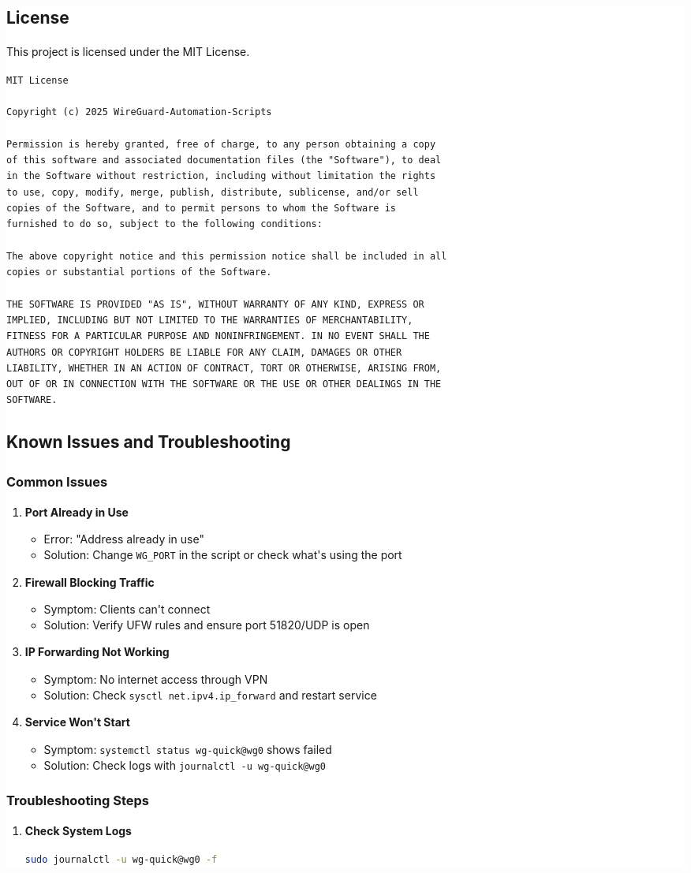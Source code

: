 ## License

This project is licensed under the MIT License.

```
MIT License

Copyright (c) 2025 WireGuard-Automation-Scripts

Permission is hereby granted, free of charge, to any person obtaining a copy
of this software and associated documentation files (the "Software"), to deal
in the Software without restriction, including without limitation the rights
to use, copy, modify, merge, publish, distribute, sublicense, and/or sell
copies of the Software, and to permit persons to whom the Software is
furnished to do so, subject to the following conditions:

The above copyright notice and this permission notice shall be included in all
copies or substantial portions of the Software.

THE SOFTWARE IS PROVIDED "AS IS", WITHOUT WARRANTY OF ANY KIND, EXPRESS OR
IMPLIED, INCLUDING BUT NOT LIMITED TO THE WARRANTIES OF MERCHANTABILITY,
FITNESS FOR A PARTICULAR PURPOSE AND NONINFRINGEMENT. IN NO EVENT SHALL THE
AUTHORS OR COPYRIGHT HOLDERS BE LIABLE FOR ANY CLAIM, DAMAGES OR OTHER
LIABILITY, WHETHER IN AN ACTION OF CONTRACT, TORT OR OTHERWISE, ARISING FROM,
OUT OF OR IN CONNECTION WITH THE SOFTWARE OR THE USE OR OTHER DEALINGS IN THE
SOFTWARE.
```

## Known Issues and Troubleshooting

### Common Issues

1. **Port Already in Use**
   - Error: "Address already in use"
   - Solution: Change `WG_PORT` in the script or check what's using the port

2. **Firewall Blocking Traffic**
   - Symptom: Clients can't connect
   - Solution: Verify UFW rules and ensure port 51820/UDP is open

3. **IP Forwarding Not Working**
   - Symptom: No internet access through VPN
   - Solution: Check `sysctl net.ipv4.ip_forward` and restart service

4. **Service Won't Start**
   - Symptom: `systemctl status wg-quick@wg0` shows failed
   - Solution: Check logs with `journalctl -u wg-quick@wg0`

### Troubleshooting Steps

1. **Check System Logs**
   ```bash
   sudo journalctl -u wg-quick@wg0 -f
   ```
